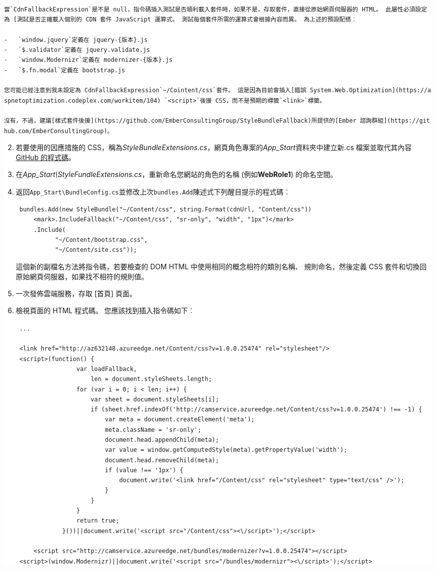     當`CdnFallbackExpression`是不是 null，指令碼插入測試是否順利載入套件時，如果不是，存取套件，直接從原始網頁伺服器的 HTML。 此屬性必須設定為 [測試是否正確載入個別的 CDN 套件 JavaScript 運算式。 測試每個套件所需的運算式會根據內容而異。 為上述的預設配搭︰

    -   `window.jquery`定義在 jquery-{版本}.js
    -   `$.validator`定義在 jquery.validate.js
    -   `window.Modernizr`定義在 modernizer-{版本}.js
    -   `$.fn.modal`定義在 bootstrap.js

    您可能已經注意到我未設定為 CdnFallbackExpression`~/Cointent/css`套件。 這是因為目前會插入[錯誤 System.Web.Optimization](https://aspnetoptimization.codeplex.com/workitem/104) `<script>`後援 CSS，而不是預期的標籤`<link>`標籤。

    沒有，不過，建議[樣式套件後援](https://github.com/EmberConsultingGroup/StyleBundleFallback)所提供的[Ember 諮詢群組](https://github.com/EmberConsultingGroup)。

2. 若要使用的因應措施的 CSS，稱為*StyleBundleExtensions.cs*，網頁角色專案的*App_Start*資料夾中建立新.cs 檔案並取代其內容[GitHub 的程式碼](https://github.com/EmberConsultingGroup/StyleBundleFallback/blob/master/Website/App_Start/StyleBundleExtensions.cs)。

4. 在*App_Start\StyleFundleExtensions.cs*，重新命名您網站的角色的名稱 (例如**WebRole1**) 的命名空間。

3. 返回`App_Start\BundleConfig.cs`並修改上次`bundles.Add`陳述式下列醒目提示的程式碼︰  

        bundles.Add(new StyleBundle("~/Content/css", string.Format(cdnUrl, "Content/css"))
            <mark>.IncludeFallback("~/Content/css", "sr-only", "width", "1px")</mark>
            .Include(
                  "~/Content/bootstrap.css",
                  "~/Content/site.css"));

    這個新的副檔名方法將指令碼，若要檢查的 DOM HTML 中使用相同的概念相符的類別名稱、 規則命名，然後定義 CSS 套件和切換回原始網頁伺服器，如果找不相符的規則值。

4. 一次發佈雲端服務，存取 [首頁] 頁面。

5. 檢視頁面的 HTML 程式碼。 您應該找到插入指令碼如下︰    

        ...

        <link href="http://az632148.azureedge.net/Content/css?v=1.0.0.25474" rel="stylesheet"/>
        <script>(function() {
                        var loadFallback,
                            len = document.styleSheets.length;
                        for (var i = 0; i < len; i++) {
                            var sheet = document.styleSheets[i];
                            if (sheet.href.indexOf('http://camservice.azureedge.net/Content/css?v=1.0.0.25474') !== -1) {
                                var meta = document.createElement('meta');
                                meta.className = 'sr-only';
                                document.head.appendChild(meta);
                                var value = window.getComputedStyle(meta).getPropertyValue('width');
                                document.head.removeChild(meta);
                                if (value !== '1px') {
                                    document.write('<link href="/Content/css" rel="stylesheet" type="text/css" />');
                                }
                            }
                        }
                        return true;
                    }())||document.write('<script src="/Content/css"><\/script>');</script>

            <script src="http://camservice.azureedge.net/bundles/modernizer?v=1.0.0.25474"></script>
        <script>(window.Modernizr)||document.write('<script src="/bundles/modernizr"><\/script>');</script>


[new-cdn-profile]: ./media/cdn-cloud-service-with-cdn/cdn-new-profile.png
[cdn-profile-settings]: ./media/cdn-cloud-service-with-cdn/cdn-profile-settings.png
[cdn-new-endpoint-button]: ./media/cdn-cloud-service-with-cdn/cdn-new-endpoint-button.png
[cdn-add-endpoint]: ./media/cdn-cloud-service-with-cdn/cdn-add-endpoint.png
[cdn-endpoint-success]: ./media/cdn-cloud-service-with-cdn/cdn-endpoint-success.png